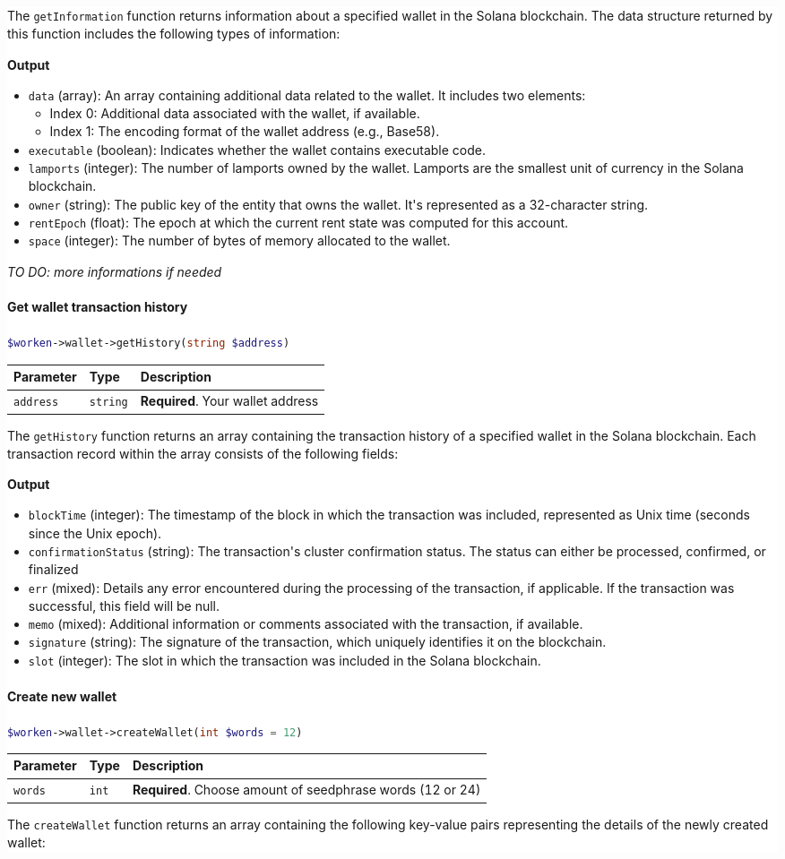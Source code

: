 The `getInformation` function returns information about a specified wallet in the Solana blockchain. The data structure returned by this function includes the following types of information:

**Output**

- `data` (array): An array containing additional data related to the wallet. It includes two elements:
  - Index 0: Additional data associated with the wallet, if available.
  - Index 1: The encoding format of the wallet address (e.g., Base58).
- `executable` (boolean): Indicates whether the wallet contains executable code.
- `lamports` (integer): The number of lamports owned by the wallet. Lamports are the smallest unit of currency in the Solana blockchain.
- `owner` (string): The public key of the entity that owns the wallet. It's represented as a 32-character string.
- `rentEpoch` (float): The epoch at which the current rent state was computed for this account.
- `space` (integer): The number of bytes of memory allocated to the wallet.

*TO DO: more informations if needed*

#### Get wallet transaction history
```php
$worken->wallet->getHistory(string $address)
```
| Parameter | Type     | Description                       |
| :-------- | :------- | :-------------------------------- |
| `address` | `string` | **Required**. Your wallet address |

The `getHistory` function returns an array containing the transaction history of a specified wallet in the Solana blockchain. Each transaction record within the array consists of the following fields:

**Output**

- `blockTime` (integer): The timestamp of the block in which the transaction was included, represented as Unix time (seconds since the Unix epoch).
- `confirmationStatus` (string): The transaction's cluster confirmation status. The status can either be processed, confirmed, or finalized
- `err` (mixed): Details any error encountered during the processing of the transaction, if applicable. If the transaction was successful, this field will be null.
- `memo` (mixed): Additional information or comments associated with the transaction, if available.
- `signature` (string): The signature of the transaction, which uniquely identifies it on the blockchain.
- `slot` (integer): The slot in which the transaction was included in the Solana blockchain.

#### Create new wallet
```php
$worken->wallet->createWallet(int $words = 12)
```
| Parameter | Type     | Description                       |
| :-------  | :------- | :-------------------------------- |
| `words`   | `int` | **Required**. Choose amount of seedphrase words (12 or 24) |

The `createWallet` function returns an array containing the following key-value pairs representing the details of the newly created wallet:

